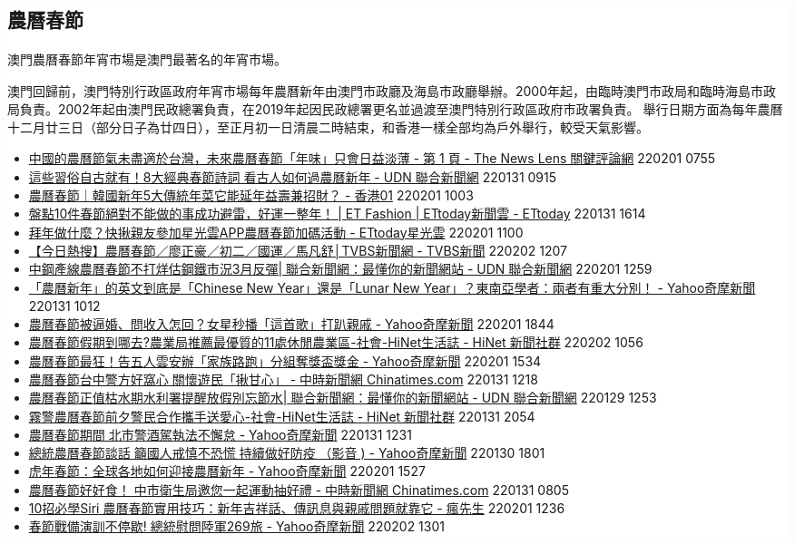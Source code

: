 
## 農曆春節

澳門農曆春節年宵市場是澳門最著名的年宵市場。

澳門回歸前，澳門特別行政區政府年宵市場每年農曆新年由澳門市政廳及海島市政廳舉辦。2000年起，由臨時澳門市政局和臨時海島市政局負責。2002年起由澳門民政總署負責，在2019年起因民政總署更名並過渡至澳門特別行政區政府市政署負責。
舉行日期方面為每年農曆十二月廿三日（部分日子為廿四日），至正月初一日清晨二時結束，和香港一樣全部均為戶外舉行，較受天氣影響。
- [中國的農曆節氣未盡適於台灣，未來農曆春節「年味」只會日益淡薄 - 第 1 頁 - The News Lens 關鍵評論網](https://www.thenewslens.com/article/162324 "中國的農曆節氣未盡適於台灣，未來農曆春節「年味」只會日益淡薄 - 第 1 頁 - The News Lens 關鍵評論網") 220201 0755
- [這些習俗自古就有！8大經典春節詩詞 看古人如何過農曆新年 - UDN 聯合新聞網](https://udn.com/news/story/6904/6062331 "這些習俗自古就有！8大經典春節詩詞 看古人如何過農曆新年 - UDN 聯合新聞網") 220131 0915
- [農曆春節｜韓國新年5大傳統年菜它能延年益壽兼招財？ - 香港01](https://www.hk01.com/%E7%92%B0%E7%90%83%E8%B6%A3%E8%81%9E/730530/%E8%99%8E%E5%B9%B42022-%E9%9F%93%E5%9C%8B%E8%BE%B2%E6%9B%86%E6%98%A5%E7%AF%805%E5%A4%A7%E5%82%B3%E7%B5%B1%E5%B9%B4%E8%8F%9C-%E5%AE%83%E8%83%BD%E5%BB%B6%E5%B9%B4%E7%9B%8A%E5%A3%BD%E5%85%BC%E6%8B%9B%E8%B2%A1 "農曆春節｜韓國新年5大傳統年菜它能延年益壽兼招財？ - 香港01") 220201 1003
- [盤點10件春節絕對不能做的事成功避雷，好運一整年！ | ET Fashion | ETtoday新聞雲 - ETtoday](https://fashion.ettoday.net/news/2152331 "盤點10件春節絕對不能做的事成功避雷，好運一整年！ | ET Fashion | ETtoday新聞雲 - ETtoday") 220131 1614
- [拜年做什麼？快揪親友參加星光雲APP農曆春節加碼活動 - ETtoday星光雲](https://star.ettoday.net/news/2179477 "拜年做什麼？快揪親友參加星光雲APP農曆春節加碼活動 - ETtoday星光雲") 220201 1100
- [【今日熱搜】農曆春節／廖正豪／初二／國運／馬凡舒│TVBS新聞網 - TVBS新聞](https://news.tvbs.com.tw/life/1706341 "【今日熱搜】農曆春節／廖正豪／初二／國運／馬凡舒│TVBS新聞網 - TVBS新聞") 220202 1207
- [中鋼產線農曆春節不打烊估鋼鐵市況3月反彈| 聯合新聞網：最懂你的新聞網站 - UDN 聯合新聞網](https://udn.com/news/story/7241/6073209 "中鋼產線農曆春節不打烊估鋼鐵市況3月反彈| 聯合新聞網：最懂你的新聞網站 - UDN 聯合新聞網") 220201 1259
- [「農曆新年」的英文到底是「Chinese New Year」還是「Lunar New Year」？東南亞學者：兩者有重大分別！ - Yahoo奇摩新聞](https://tw.news.yahoo.com/%E8%BE%B2%E6%9B%86%E6%96%B0%E5%B9%B4-%E7%9A%84%E8%8B%B1%E6%96%87%E5%88%B0%E5%BA%95%E6%98%AF-chinese-%E9%82%84%E6%98%AF-lunar-013001778.html "「農曆新年」的英文到底是「Chinese New Year」還是「Lunar New Year」？東南亞學者：兩者有重大分別！ - Yahoo奇摩新聞") 220131 1012
- [農曆春節被逼婚、問收入怎回？女星秒播「這首歌」打趴親戚 - Yahoo奇摩新聞](https://tw.news.yahoo.com/%E8%BE%B2%E6%9B%86%E6%98%A5%E7%AF%80%E8%A2%AB%E9%80%BC%E5%A9%9A-%E5%95%8F%E6%94%B6%E5%85%A5%E6%80%8E%E5%9B%9E-%E5%A5%B3%E6%98%9F%E7%A7%92%E6%92%AD-%E9%80%99%E9%A6%96%E6%AD%8C-%E6%89%93%E8%B6%B4%E8%A6%AA%E6%88%9A-100613064.html "農曆春節被逼婚、問收入怎回？女星秒播「這首歌」打趴親戚 - Yahoo奇摩新聞") 220201 1844
- [農曆春節假期到哪去?農業局推薦最優質的11處休閒農業區-社會-HiNet生活誌 - HiNet 新聞社群](https://times.hinet.net/news/23740581 "農曆春節假期到哪去?農業局推薦最優質的11處休閒農業區-社會-HiNet生活誌 - HiNet 新聞社群") 220202 1056
- [農曆春節最狂！告五人雲安辦「家族路跑」分組奪獎盃獎金 - Yahoo奇摩新聞](https://tw.news.yahoo.com/%E8%BE%B2%E6%9B%86%E6%98%A5%E7%AF%80%E6%9C%80%E7%8B%82-%E5%91%8A%E4%BA%94%E4%BA%BA%E9%9B%B2%E5%AE%89%E8%BE%A6-%E5%AE%B6%E6%97%8F%E8%B7%AF%E8%B7%91-%E5%88%86%E7%B5%84%E5%A5%AA%E7%8D%8E%E7%9B%83%E7%8D%8E%E9%87%91-073435056.html "農曆春節最狂！告五人雲安辦「家族路跑」分組奪獎盃獎金 - Yahoo奇摩新聞") 220201 1534
- [農曆春節台中警方好窩心 關懷遊民「揪甘心」 - 中時新聞網 Chinatimes.com](https://www.chinatimes.com/realtimenews/20220131001187-260402 "農曆春節台中警方好窩心 關懷遊民「揪甘心」 - 中時新聞網 Chinatimes.com") 220131 1218
- [農曆春節正值枯水期水利署提醒放假別忘節水| 聯合新聞網：最懂你的新聞網站 - UDN 聯合新聞網](https://udn.com/news/story/7266/6069618 "農曆春節正值枯水期水利署提醒放假別忘節水| 聯合新聞網：最懂你的新聞網站 - UDN 聯合新聞網") 220129 1253
- [霧警農曆春節前夕警民合作攜手送愛心-社會-HiNet生活誌 - HiNet 新聞社群](https://times.hinet.net/news/23739545 "霧警農曆春節前夕警民合作攜手送愛心-社會-HiNet生活誌 - HiNet 新聞社群") 220131 2054
- [農曆春節期間 北市警酒駕執法不懈怠 - Yahoo奇摩新聞](https://tw.news.yahoo.com/%E8%BE%B2%E6%9B%86%E6%98%A5%E7%AF%80%E6%9C%9F%E9%96%93-%E5%8C%97%E5%B8%82%E8%AD%A6%E9%85%92%E9%A7%95%E5%9F%B7%E6%B3%95%E4%B8%8D%E6%87%88%E6%80%A0-042626893.html "農曆春節期間 北市警酒駕執法不懈怠 - Yahoo奇摩新聞") 220131 1231
- [總統農曆春節談話 籲國人戒慎不恐慌 持續做好防疫 （影音 ) - Yahoo奇摩新聞](https://tw.news.yahoo.com/%E7%B8%BD%E7%B5%B1%E8%BE%B2%E6%9B%86%E6%98%A5%E7%AF%80%E8%AB%87%E8%A9%B1-%E7%B1%B2%E5%9C%8B%E4%BA%BA%E6%88%92%E6%85%8E%E4%B8%8D%E6%81%90%E6%85%8C-%E6%8C%81%E7%BA%8C%E5%81%9A%E5%A5%BD%E9%98%B2%E7%96%AB-100100984.html "總統農曆春節談話 籲國人戒慎不恐慌 持續做好防疫 （影音 ) - Yahoo奇摩新聞") 220130 1801
- [虎年春節：全球各地如何迎接農曆新年 - Yahoo奇摩新聞](https://tw.news.yahoo.com/%E8%99%8E%E5%B9%B4%E6%98%A5%E7%AF%80-%E5%85%A8%E7%90%83%E5%90%84%E5%9C%B0%E5%A6%82%E4%BD%95%E8%BF%8E%E6%8E%A5%E8%BE%B2%E6%9B%86%E6%96%B0%E5%B9%B4-071650970.html "虎年春節：全球各地如何迎接農曆新年 - Yahoo奇摩新聞") 220201 1527
- [農曆春節好好食！ 中市衛生局邀您一起運動抽好禮 - 中時新聞網 Chinatimes.com](https://www.chinatimes.com/realtimenews/20220131000590-260405 "農曆春節好好食！ 中市衛生局邀您一起運動抽好禮 - 中時新聞網 Chinatimes.com") 220131 0805
- [10招必學Siri 農曆春節實用技巧：新年吉祥話、傳訊息與親戚問題就靠它 - 瘋先生](https://mrmad.com.tw/siri-lunar-new-year "10招必學Siri 農曆春節實用技巧：新年吉祥話、傳訊息與親戚問題就靠它 - 瘋先生") 220201 1236
- [春節戰備演訓不停歇! 總統慰問陸軍269旅 - Yahoo奇摩新聞](https://tw.news.yahoo.com/%E6%98%A5%E7%AF%80%E6%88%B0%E5%82%99%E6%BC%94%E8%A8%93%E4%B8%8D%E5%81%9C%E6%AD%87-%E7%B8%BD%E7%B5%B1%E6%85%B0%E5%95%8F%E9%99%B8%E8%BB%8D269%E6%97%85-050109308.html "春節戰備演訓不停歇! 總統慰問陸軍269旅 - Yahoo奇摩新聞") 220202 1301
